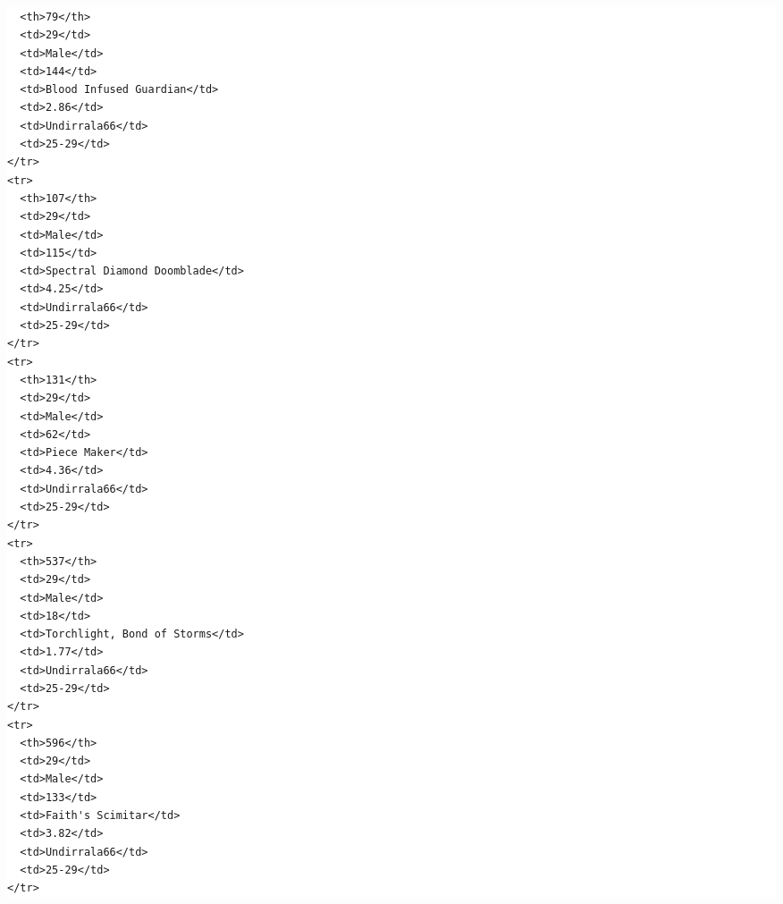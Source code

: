       <th>79</th>
      <td>29</td>
      <td>Male</td>
      <td>144</td>
      <td>Blood Infused Guardian</td>
      <td>2.86</td>
      <td>Undirrala66</td>
      <td>25-29</td>
    </tr>
    <tr>
      <th>107</th>
      <td>29</td>
      <td>Male</td>
      <td>115</td>
      <td>Spectral Diamond Doomblade</td>
      <td>4.25</td>
      <td>Undirrala66</td>
      <td>25-29</td>
    </tr>
    <tr>
      <th>131</th>
      <td>29</td>
      <td>Male</td>
      <td>62</td>
      <td>Piece Maker</td>
      <td>4.36</td>
      <td>Undirrala66</td>
      <td>25-29</td>
    </tr>
    <tr>
      <th>537</th>
      <td>29</td>
      <td>Male</td>
      <td>18</td>
      <td>Torchlight, Bond of Storms</td>
      <td>1.77</td>
      <td>Undirrala66</td>
      <td>25-29</td>
    </tr>
    <tr>
      <th>596</th>
      <td>29</td>
      <td>Male</td>
      <td>133</td>
      <td>Faith's Scimitar</td>
      <td>3.82</td>
      <td>Undirrala66</td>
      <td>25-29</td>
    </tr>
  </tbody>
</table>
</div>
